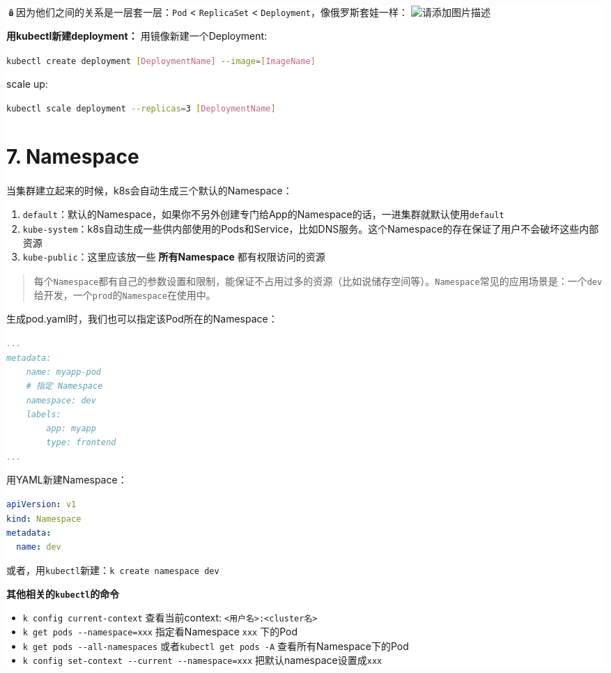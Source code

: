 🪆因为他们之间的关系是一层套一层：`Pod` < `ReplicaSet` < `Deployment`，像俄罗斯套娃一样：
![请添加图片描述](../ckad-1/0cb1cb71c50849c2aee56e0593098236.jpeg)


**用kubectl新建deployment：**
用镜像新建一个Deployment:
```bash
kubectl create deployment [DeploymentName] --image=[ImageName]
```

scale up:
```bash
kubectl scale deployment --replicas=3 [DeploymentName]
```

# 7. Namespace
当集群建立起来的时候，k8s会自动生成三个默认的Namespace：

1. `default`：默认的Namespace，如果你不另外创建专门给App的Namespace的话，一进集群就默认使用`default`
2. `kube-system`：k8s自动生成一些供内部使用的Pods和Service，比如DNS服务。这个Namespace的存在保证了用户不会破坏这些内部资源
3. `kube-public`：这里应该放一些 **所有Namespace** 都有权限访问的资源

> 每个`Namespace`都有自己的参数设置和限制，能保证不占用过多的资源（比如说储存空间等）。`Namespace`常见的应用场景是：一个`dev`给开发，一个`prod`的`Namespace`在使用中。

生成pod.yaml时，我们也可以指定该Pod所在的Namespace：

```yaml
...
metadata:
	name: myapp-pod
	# 指定 Namespace
	namespace: dev
	labels:
		app: myapp
		type: frontend
...
```

用YAML新建Namespace：

```yaml
apiVersion: v1
kind: Namespace
metadata:
  name: dev
```

或者，用`kubectl`新建：`k create namespace dev`

**其他相关的`kubectl`的命令**

- `k config current-context` 查看当前context: `<用户名>:<cluster名>`
- `k get pods --namespace=xxx` 指定看Namespace `xxx` 下的Pod
- `k get pods --all-namespaces` 或者`kubectl get pods -A`  查看所有Namespace下的Pod
- `k config set-context --current --namespace=xxx` 把默认namespace设置成`xxx`

